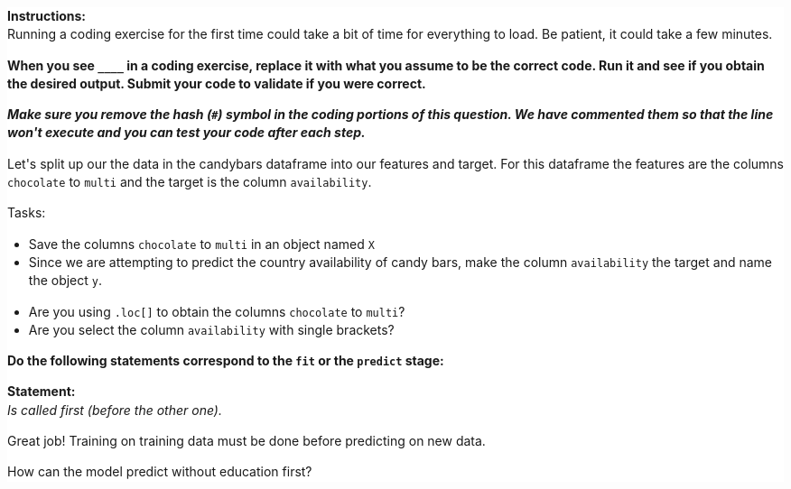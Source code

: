 
<exercise id="12" title="Separating Our Data">

**Instructions:**    
Running a coding exercise for the first time could take a bit of time for everything to load.  Be patient, it could take a few minutes. 

**When you see `____` in a coding exercise, replace it with what you assume to be the correct code.  Run it and see if you obtain the desired output.  Submit your code to validate if you were correct.**

_**Make sure you remove the hash (`#`) symbol in the coding portions of this question.  We have commented them so that the line won't execute and you can test your code after each step.**_

Let's split up our the data in the candybars dataframe into our features and target. 
For this dataframe the features are the columns `chocolate` to `multi` and the target is the column `availability`.

Tasks:     

- Save the columns `chocolate` to `multi` in an object named `X`
- Since we are attempting to predict the country availability of candy bars, make the column `availability` the target and name the object `y`. 



<codeblock id="01_12">

- Are you using `.loc[]` to obtain the columns `chocolate` to `multi`?
- Are you select the column `availability` with single brackets?

</codeblock>
</exercise>




<exercise id="13" title="Baselines: Training a Model using Scikit-learn" type="slides, video">
<slides source="module1/module1_13" shot="1" start="18:2728" end="24:51">
</slides>
</exercise>

<exercise id="14" title="Fit or Predict">

**Do the following statements correspond to the `fit` or the `predict` stage:**  

**Statement:**      
_Is called first (before the other one)._

<choice id="1">
<opt text="Fit" correct="true">

Great job! Training on training data must be done before predicting on new data. 

</opt>

<opt text="Predict" >

How can the model predict without education first?

</opt>
</choice>
